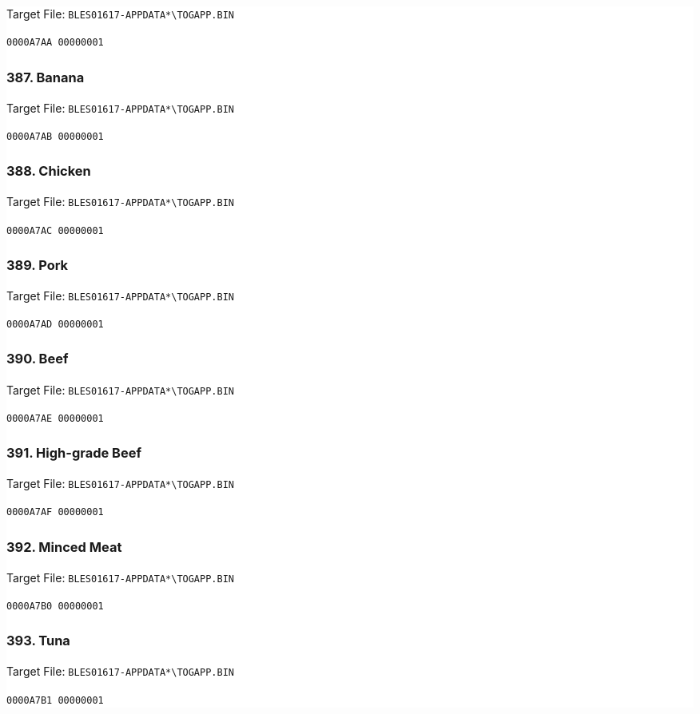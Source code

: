 Target File: `BLES01617-APPDATA*\TOGAPP.BIN`

```
0000A7AA 00000001
```

### 387. Banana

Target File: `BLES01617-APPDATA*\TOGAPP.BIN`

```
0000A7AB 00000001
```

### 388. Chicken

Target File: `BLES01617-APPDATA*\TOGAPP.BIN`

```
0000A7AC 00000001
```

### 389. Pork

Target File: `BLES01617-APPDATA*\TOGAPP.BIN`

```
0000A7AD 00000001
```

### 390. Beef

Target File: `BLES01617-APPDATA*\TOGAPP.BIN`

```
0000A7AE 00000001
```

### 391. High-grade Beef

Target File: `BLES01617-APPDATA*\TOGAPP.BIN`

```
0000A7AF 00000001
```

### 392. Minced Meat

Target File: `BLES01617-APPDATA*\TOGAPP.BIN`

```
0000A7B0 00000001
```

### 393. Tuna

Target File: `BLES01617-APPDATA*\TOGAPP.BIN`

```
0000A7B1 00000001
```
